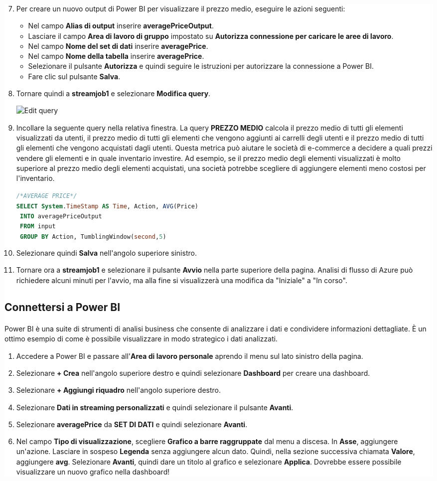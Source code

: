 7. Per creare un nuovo output di Power BI per visualizzare il prezzo medio, eseguire le azioni seguenti:

   * Nel campo **Alias di output** inserire **averagePriceOutput**.  
   * Lasciare il campo **Area di lavoro di gruppo** impostato su **Autorizza connessione per caricare le aree di lavoro**.  
   * Nel campo **Nome del set di dati** inserire **averagePrice**.  
   * Nel campo **Nome della tabella** inserire **averagePrice**.  
   * Selezionare il pulsante **Autorizza** e quindi seguire le istruzioni per autorizzare la connessione a Power BI.  
   * Fare clic sul pulsante **Salva**.  

8. Tornare quindi a **streamjob1** e selezionare **Modifica query**.

   ![Edit query](./media/changefeed-ecommerce-solution/edit-query.png)
 
9. Incollare la seguente query nella relativa finestra. La query **PREZZO MEDIO** calcola il prezzo medio di tutti gli elementi visualizzati da utenti, il prezzo medio di tutti gli elementi che vengono aggiunti ai carrelli degli utenti e il prezzo medio di tutti gli elementi che vengono acquistati dagli utenti. Questa metrica può aiutare le società di e-commerce a decidere a quali prezzi vendere gli elementi e in quale inventario investire. Ad esempio, se il prezzo medio degli elementi visualizzati è molto superiore al prezzo medio degli elementi acquistati, una società potrebbe scegliere di aggiungere elementi meno costosi per l'inventario.

   ```sql
   /*AVERAGE PRICE*/      
   SELECT System.TimeStamp AS Time, Action, AVG(Price)  
    INTO averagePriceOutput  
    FROM input  
    GROUP BY Action, TumblingWindow(second,5) 
   ```
10. Selezionare quindi **Salva** nell'angolo superiore sinistro.  

11. Tornare ora a **streamjob1** e selezionare il pulsante **Avvio** nella parte superiore della pagina. Analisi di flusso di Azure può richiedere alcuni minuti per l'avvio, ma alla fine si visualizzerà una modifica da "Iniziale" a "In corso".

## <a name="connect-to-power-bi"></a>Connettersi a Power BI

Power BI è una suite di strumenti di analisi business che consente di analizzare i dati e condividere informazioni dettagliate. È un ottimo esempio di come è possibile visualizzare in modo strategico i dati analizzati.

1. Accedere a Power BI e passare all'**Area di lavoro personale** aprendo il menu sul lato sinistro della pagina.  

2. Selezionare **+ Crea** nell'angolo superiore destro e quindi selezionare **Dashboard** per creare una dashboard.  

3. Selezionare **+ Aggiungi riquadro** nell'angolo superiore destro.  

4. Selezionare **Dati in streaming personalizzati** e quindi selezionare il pulsante **Avanti**.  
 
5. Selezionare **averagePrice** da **SET DI DATI** e quindi selezionare **Avanti**.  

6. Nel campo **Tipo di visualizzazione**, scegliere **Grafico a barre raggruppate** dal menu a discesa. In **Asse**, aggiungere un'azione. Lasciare in sospeso **Legenda** senza aggiungere alcun dato. Quindi, nella sezione successiva chiamata **Valore**, aggiungere **avg**. Selezionare **Avanti**, quindi dare un titolo al grafico e selezionare **Applica**. Dovrebbe essere possibile visualizzare un nuovo grafico nella dashboard!  
